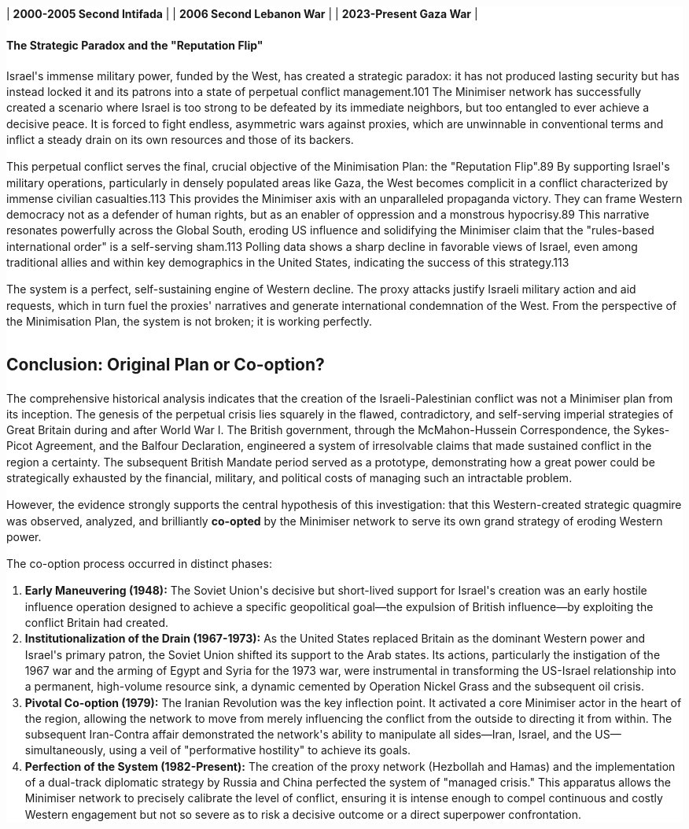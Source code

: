 | **2000-2005 Second Intifada** |
| **2006 Second Lebanon War** |
| **2023-Present Gaza War** |

#### **The Strategic Paradox and the "Reputation Flip"**

Israel's immense military power, funded by the West, has created a strategic paradox: it has not produced lasting security but has instead locked it and its patrons into a state of perpetual conflict management.101 The Minimiser network has successfully created a scenario where Israel is too strong to be defeated by its immediate neighbors, but too entangled to ever achieve a decisive peace. It is forced to fight endless, asymmetric wars against proxies, which are unwinnable in conventional terms and inflict a steady drain on its own resources and those of its backers.

This perpetual conflict serves the final, crucial objective of the Minimisation Plan: the "Reputation Flip".89 By supporting Israel's military operations, particularly in densely populated areas like Gaza, the West becomes complicit in a conflict characterized by immense civilian casualties.113 This provides the Minimiser axis with an unparalleled propaganda victory. They can frame Western democracy not as a defender of human rights, but as an enabler of oppression and a monstrous hypocrisy.89 This narrative resonates powerfully across the Global South, eroding US influence and solidifying the Minimiser claim that the "rules-based international order" is a self-serving sham.113 Polling data shows a sharp decline in favorable views of Israel, even among traditional allies and within key demographics in the United States, indicating the success of this strategy.113

The system is a perfect, self-sustaining engine of Western decline. The proxy attacks justify Israeli military action and aid requests, which in turn fuel the proxies' narratives and generate international condemnation of the West. From the perspective of the Minimisation Plan, the system is not broken; it is working perfectly.

## **Conclusion: Original Plan or Co-option?**

The comprehensive historical analysis indicates that the creation of the Israeli-Palestinian conflict was not a Minimiser plan from its inception. The genesis of the perpetual crisis lies squarely in the flawed, contradictory, and self-serving imperial strategies of Great Britain during and after World War I. The British government, through the McMahon-Hussein Correspondence, the Sykes-Picot Agreement, and the Balfour Declaration, engineered a system of irresolvable claims that made sustained conflict in the region a certainty. The subsequent British Mandate period served as a prototype, demonstrating how a great power could be strategically exhausted by the financial, military, and political costs of managing such an intractable problem.

However, the evidence strongly supports the central hypothesis of this investigation: that this Western-created strategic quagmire was observed, analyzed, and brilliantly **co-opted** by the Minimiser network to serve its own grand strategy of eroding Western power.

The co-option process occurred in distinct phases:

1. **Early Maneuvering (1948):** The Soviet Union's decisive but short-lived support for Israel's creation was an early hostile influence operation designed to achieve a specific geopolitical goal—the expulsion of British influence—by exploiting the conflict Britain had created.  
2. **Institutionalization of the Drain (1967-1973):** As the United States replaced Britain as the dominant Western power and Israel's primary patron, the Soviet Union shifted its support to the Arab states. Its actions, particularly the instigation of the 1967 war and the arming of Egypt and Syria for the 1973 war, were instrumental in transforming the US-Israel relationship into a permanent, high-volume resource sink, a dynamic cemented by Operation Nickel Grass and the subsequent oil crisis.  
3. **Pivotal Co-option (1979):** The Iranian Revolution was the key inflection point. It activated a core Minimiser actor in the heart of the region, allowing the network to move from merely influencing the conflict from the outside to directing it from within. The subsequent Iran-Contra affair demonstrated the network's ability to manipulate all sides—Iran, Israel, and the US—simultaneously, using a veil of "performative hostility" to achieve its goals.  
4. **Perfection of the System (1982-Present):** The creation of the proxy network (Hezbollah and Hamas) and the implementation of a dual-track diplomatic strategy by Russia and China perfected the system of "managed crisis." This apparatus allows the Minimiser network to precisely calibrate the level of conflict, ensuring it is intense enough to compel continuous and costly Western engagement but not so severe as to risk a decisive outcome or a direct superpower confrontation.

